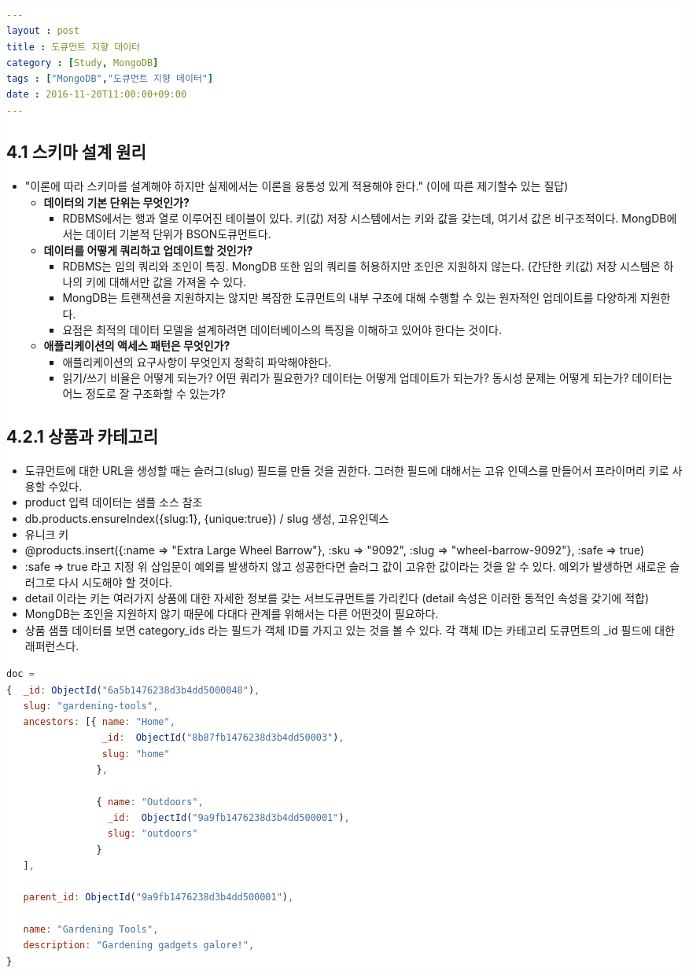```yaml
---
layout : post
title : 도큐먼트 지향 데이터
category : [Study, MongoDB]
tags : ["MongoDB","도큐먼트 지향 데이터"]
date : 2016-11-20T11:00:00+09:00
---
```


## 4.1 스키마 설계 원리
  - "이론에 따라 스키마를 설계해야 하지만 실제에서는 이론을 융통성 있게 적용해야 한다." (이에 따른 제기할수 있는 질답)
    - **데이터의 기본 단위는 무엇인가?**
      - RDBMS에서는 행과 열로 이루어진 테이블이 있다. 키(값) 저장 시스템에서는 키와 값을 갖는데, 여기서 값은 비구조적이다. MongDB에서는 데이터               기본적 단위가 BSON도큐먼트다.
    - **데이터를 어떻게 쿼리하고 업데이트할 것인가?**
      - RDBMS는 임의 쿼리와 조인이 특징. MongDB 또한 임의 쿼리를 허용하지만 조인은 지원하지 않는다. (간단한 키(값) 저장 시스템은 하나의 키에 대해서만 값을 가져올 수 있다.
      - MongDB는 트랜잭션을 지원하지는 않지만 복잡한 도큐먼트의 내부 구조에 대해 수행할 수 있는 원자적인 업데이트를 다양하게 지원한다.
      - 요점은 최적의 데이터 모델을 설계하려면 데이터베이스의 특징을 이해하고 있어야 한다는 것이다.
    - **애플리케이션의 액세스 패턴은 무엇인가?**
      - 애플리케이션의 요구사항이 무엇인지 정확히 파악해야한다.
      - 읽기/쓰기 비율은 어떻게 되는가? 어떤 쿼리가 필요한가? 데이터는 어떻게 업데이트가 되는가? 동시성 문제는 어떻게 되는가? 데이터는 어느 정도로 잘 구조화할 수 있는가?

## 4.2.1 상품과 카테고리
  - 도큐먼트에 대한 URL을 생성할 때는 슬러그(slug) 필드를 만들 것을 권한다. 그러한 필드에 대해서는 고유 인덱스를 만들어서 프라이머리 키로 사용할 수있다.
  - product 입력 데이터는 샘플 소스 참조
  - db.products.ensureIndex({slug:1}, {unique:true}) / slug 생성, 고유인덱스
  - 유니크 키
  - @products.insert({:name => "Extra Large Wheel Barrow"},
                      :sku => "9092",
                      :slug => "wheel-barrow-9092"},
                      :safe => true)
  - :safe => true 라고 지정 위 삽입문이 예외를 발생하지 않고 성공한다면 슬러그 값이 고유한 값이라는 것을 알 수 있다.
    예외가 발생하면 새로운 슬러그로 다시 시도해야 할 것이다.
  - detail 이라는 키는 여러가지 상품에 대한 자세한 정보를 갖는 서브도큐먼트를 가리킨다 (detail 속성은 이러한 동적인 속성을 갖기에 적합)
  - MongDB는 조인을 지원하지 않기 때문에 다대다 관계를 위해서는 다른 어떤것이 필요하다.
  - 상품 샘플 데이터를 보면 category_ids 라는 필드가 객체 ID를 가지고 있는 것을 볼 수 있다. 각 객체 ID는 카테고리 도큐먼트의 _id 필드에 대한 래퍼런스다.

```javascript
doc =
{  _id: ObjectId("6a5b1476238d3b4dd5000048"),
   slug: "gardening-tools",
   ancestors: [{ name: "Home",
                 _id:  ObjectId("8b87fb1476238d3b4dd50003"),
                 slug: "home"
                },

                { name: "Outdoors",
                  _id:  ObjectId("9a9fb1476238d3b4dd500001"),
                  slug: "outdoors"
                }
   ],

   parent_id: ObjectId("9a9fb1476238d3b4dd500001"),

   name: "Gardening Tools",
   description: "Gardening gadgets galore!",
}
```
